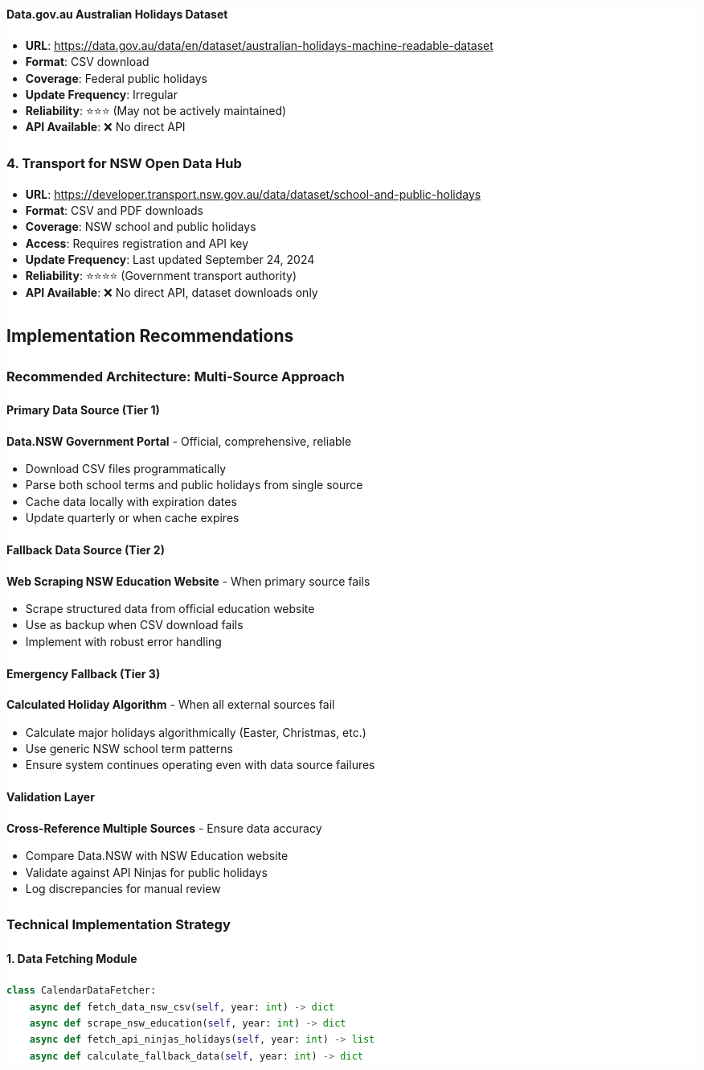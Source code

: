 #### Data.gov.au Australian Holidays Dataset
- **URL**: https://data.gov.au/data/en/dataset/australian-holidays-machine-readable-dataset
- **Format**: CSV download
- **Coverage**: Federal public holidays
- **Update Frequency**: Irregular
- **Reliability**: ⭐⭐⭐ (May not be actively maintained)
- **API Available**: ❌ No direct API

### 4. Transport for NSW Open Data Hub
- **URL**: https://developer.transport.nsw.gov.au/data/dataset/school-and-public-holidays
- **Format**: CSV and PDF downloads
- **Coverage**: NSW school and public holidays
- **Access**: Requires registration and API key
- **Update Frequency**: Last updated September 24, 2024
- **Reliability**: ⭐⭐⭐⭐ (Government transport authority)
- **API Available**: ❌ No direct API, dataset downloads only

## Implementation Recommendations

### Recommended Architecture: Multi-Source Approach

#### Primary Data Source (Tier 1)
**Data.NSW Government Portal** - Official, comprehensive, reliable
- Download CSV files programmatically
- Parse both school terms and public holidays from single source
- Cache data locally with expiration dates
- Update quarterly or when cache expires

#### Fallback Data Source (Tier 2)
**Web Scraping NSW Education Website** - When primary source fails
- Scrape structured data from official education website
- Use as backup when CSV download fails
- Implement with robust error handling

#### Emergency Fallback (Tier 3)
**Calculated Holiday Algorithm** - When all external sources fail
- Calculate major holidays algorithmically (Easter, Christmas, etc.)
- Use generic NSW school term patterns
- Ensure system continues operating even with data source failures

#### Validation Layer
**Cross-Reference Multiple Sources** - Ensure data accuracy
- Compare Data.NSW with NSW Education website
- Validate against API Ninjas for public holidays
- Log discrepancies for manual review

### Technical Implementation Strategy

#### 1. Data Fetching Module
```python
class CalendarDataFetcher:
    async def fetch_data_nsw_csv(self, year: int) -> dict
    async def scrape_nsw_education(self, year: int) -> dict
    async def fetch_api_ninjas_holidays(self, year: int) -> list
    async def calculate_fallback_data(self, year: int) -> dict
```
